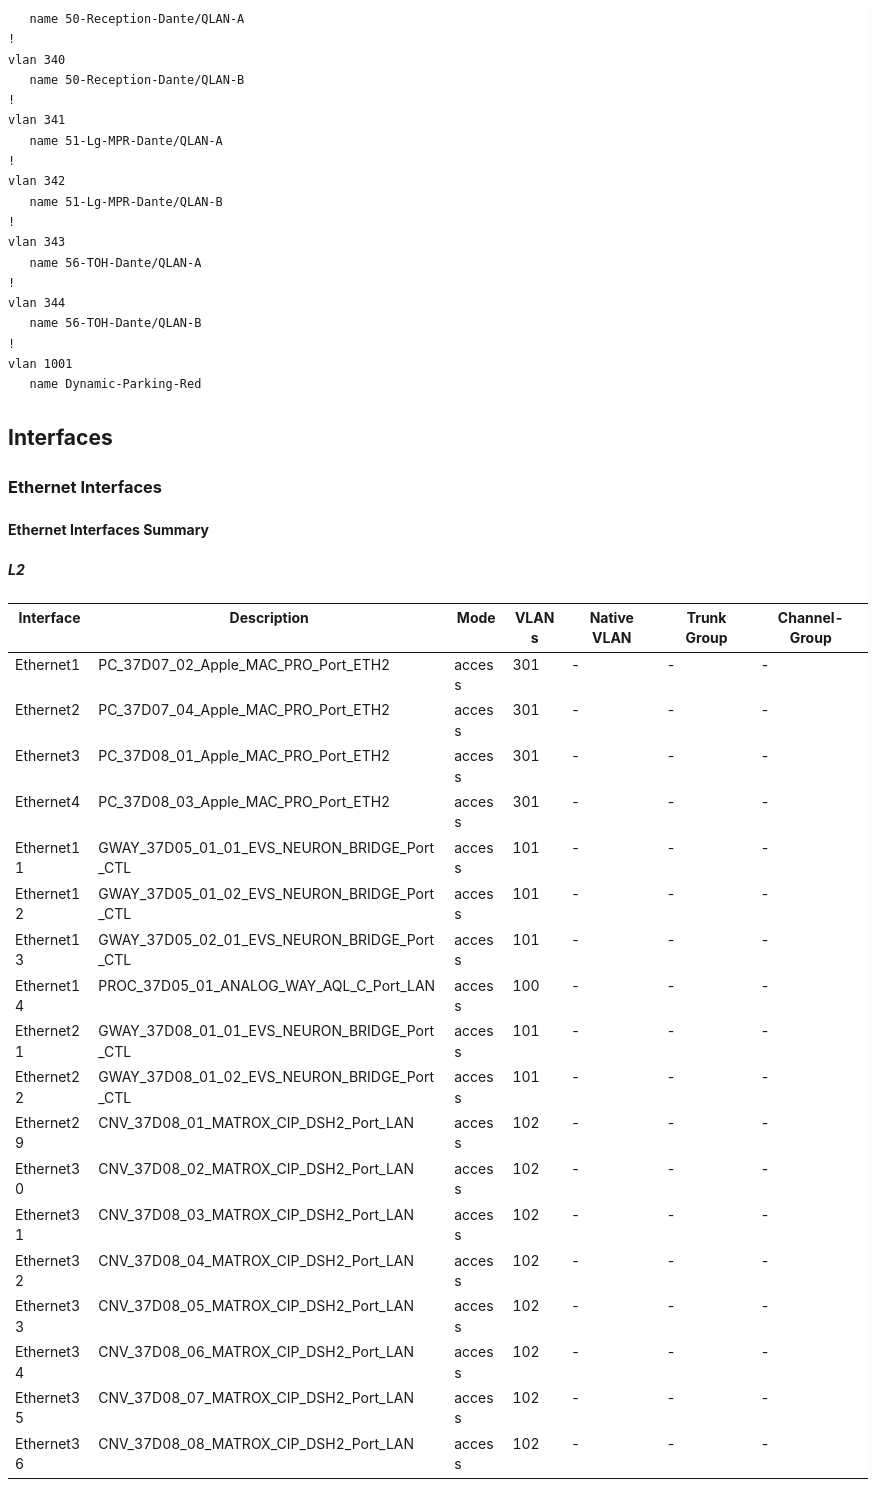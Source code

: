 ```eos
   name 50-Reception-Dante/QLAN-A
!
vlan 340
   name 50-Reception-Dante/QLAN-B
!
vlan 341
   name 51-Lg-MPR-Dante/QLAN-A
!
vlan 342
   name 51-Lg-MPR-Dante/QLAN-B
!
vlan 343
   name 56-TOH-Dante/QLAN-A
!
vlan 344
   name 56-TOH-Dante/QLAN-B
!
vlan 1001
   name Dynamic-Parking-Red
```

## Interfaces

### Ethernet Interfaces

#### Ethernet Interfaces Summary

##### L2

| Interface | Description | Mode | VLANs | Native VLAN | Trunk Group | Channel-Group |
| --------- | ----------- | ---- | ----- | ----------- | ----------- | ------------- |
| Ethernet1 | PC_37D07_02_Apple_MAC_PRO_Port_ETH2 | access | 301 | - | - | - |
| Ethernet2 | PC_37D07_04_Apple_MAC_PRO_Port_ETH2 | access | 301 | - | - | - |
| Ethernet3 | PC_37D08_01_Apple_MAC_PRO_Port_ETH2 | access | 301 | - | - | - |
| Ethernet4 | PC_37D08_03_Apple_MAC_PRO_Port_ETH2 | access | 301 | - | - | - |
| Ethernet11 | GWAY_37D05_01_01_EVS_NEURON_BRIDGE_Port_CTL | access | 101 | - | - | - |
| Ethernet12 | GWAY_37D05_01_02_EVS_NEURON_BRIDGE_Port_CTL | access | 101 | - | - | - |
| Ethernet13 | GWAY_37D05_02_01_EVS_NEURON_BRIDGE_Port_CTL | access | 101 | - | - | - |
| Ethernet14 | PROC_37D05_01_ANALOG_WAY_AQL_C_Port_LAN | access | 100 | - | - | - |
| Ethernet21 | GWAY_37D08_01_01_EVS_NEURON_BRIDGE_Port_CTL | access | 101 | - | - | - |
| Ethernet22 | GWAY_37D08_01_02_EVS_NEURON_BRIDGE_Port_CTL | access | 101 | - | - | - |
| Ethernet29 | CNV_37D08_01_MATROX_CIP_DSH2_Port_LAN | access | 102 | - | - | - |
| Ethernet30 | CNV_37D08_02_MATROX_CIP_DSH2_Port_LAN | access | 102 | - | - | - |
| Ethernet31 | CNV_37D08_03_MATROX_CIP_DSH2_Port_LAN | access | 102 | - | - | - |
| Ethernet32 | CNV_37D08_04_MATROX_CIP_DSH2_Port_LAN | access | 102 | - | - | - |
| Ethernet33 | CNV_37D08_05_MATROX_CIP_DSH2_Port_LAN | access | 102 | - | - | - |
| Ethernet34 | CNV_37D08_06_MATROX_CIP_DSH2_Port_LAN | access | 102 | - | - | - |
| Ethernet35 | CNV_37D08_07_MATROX_CIP_DSH2_Port_LAN | access | 102 | - | - | - |
| Ethernet36 | CNV_37D08_08_MATROX_CIP_DSH2_Port_LAN | access | 102 | - | - | - |